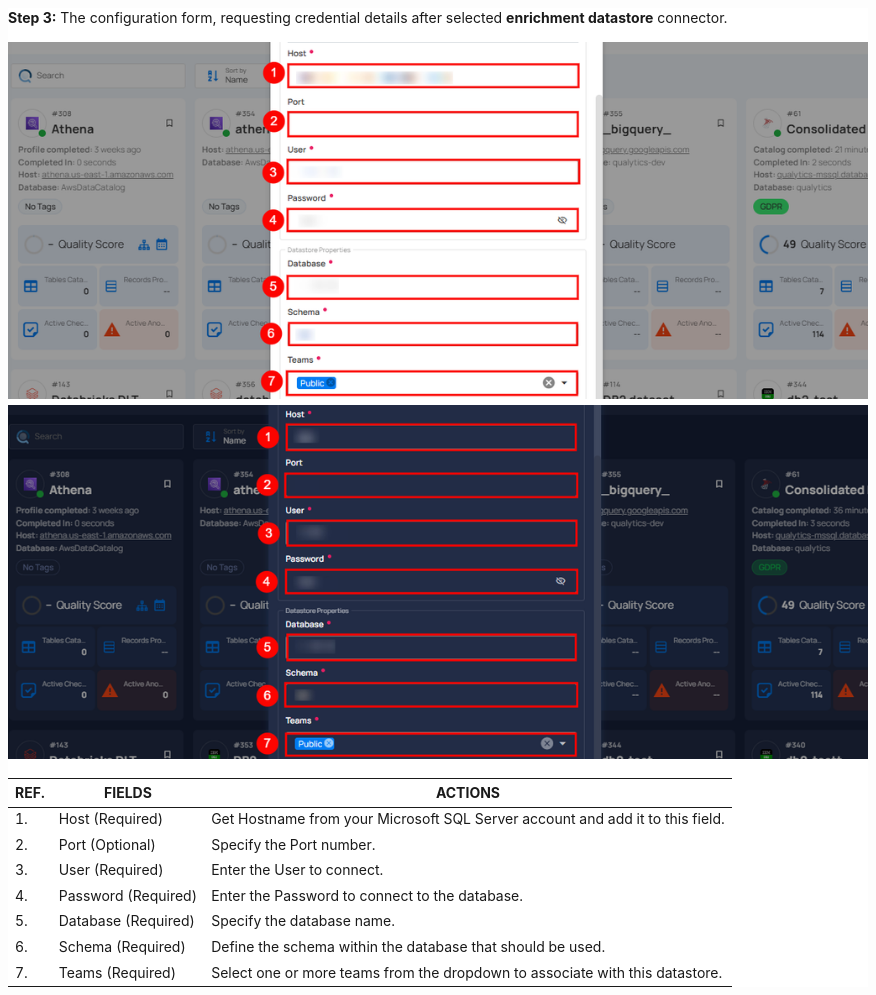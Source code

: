 **Step 3:** The configuration form, requesting credential details after selected **enrichment datastore** connector.

![enrichment-datastore-explain](../assets/datastores/microsoft-sql-server/enrichment-datastore-explains-light.png#only-light)
![enrichment-datastore-explain](../assets/datastores/microsoft-sql-server/enrichment-datastore-explains-dark.png#only-dark)

| REF. | FIELDS             | ACTIONS                                                                                               |
|------|--------------------|-------------------------------------------------------------------------------------------------------|
| 1.  | Host (Required)    | Get Hostname from your Microsoft SQL Server account and add it to this field.                      |
| 2.  | Port (Optional)    | Specify the Port number.                                                                             |
| 3.  | User (Required)    | Enter the User to connect.                                                                       |
| 4.  | Password (Required)| Enter the Password to connect to the database.                                                       |
| 5.  | Database (Required)| Specify the database name.                                                                             |
| 6.  | Schema (Required)  | Define the schema within the database that should be used.                                             |
| 7.  | Teams (Required)   | Select one or more teams from the dropdown to associate with this datastore.                           |
